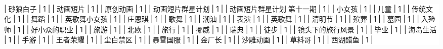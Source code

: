 | 砂狼白子 | 1 |
| 动画短片 | 1 |
| 原创动画 | 1 |
| 动画短片群星计划 | 1 |
| 动画短片群星计划 第十一期 | 1 |
| 小女孩 | 1 |
| 儿童 | 1 |
| 传统文化 | 1 |
| 舞蹈 | 1 |
| 英歌舞小女孩 | 1 |
| 庄恩琪 | 1 |
| 歌舞 | 1 |
| 潮汕 | 1 |
| 表演 | 1 |
| 英歌舞 | 1 |
| 清明节 | 1 |
| 殡葬 | 1 |
| 墓园 | 1 |
| 入殓师 | 1 |
| 好小众的职业 | 1 |
| 旅游 | 1 |
| 北欧 | 1 |
| 旅行 | 1 |
| 挪威 | 1 |
| 瑞典 | 1 |
| 徒步 | 1 |
| 镜头下的旅行风景 | 1 |
| 毕业 | 1 |
| 海岛生活 | 1 |
| 手游 | 1 |
| 王者荣耀 | 1 |
| 尘白禁区 | 1 |
| 暴雪国服 | 1 |
| 金厂长 | 1 |
| 沙雕动画 | 1 |
| 草料哥 | 1 |
| 西湖醋鱼 | 1 |